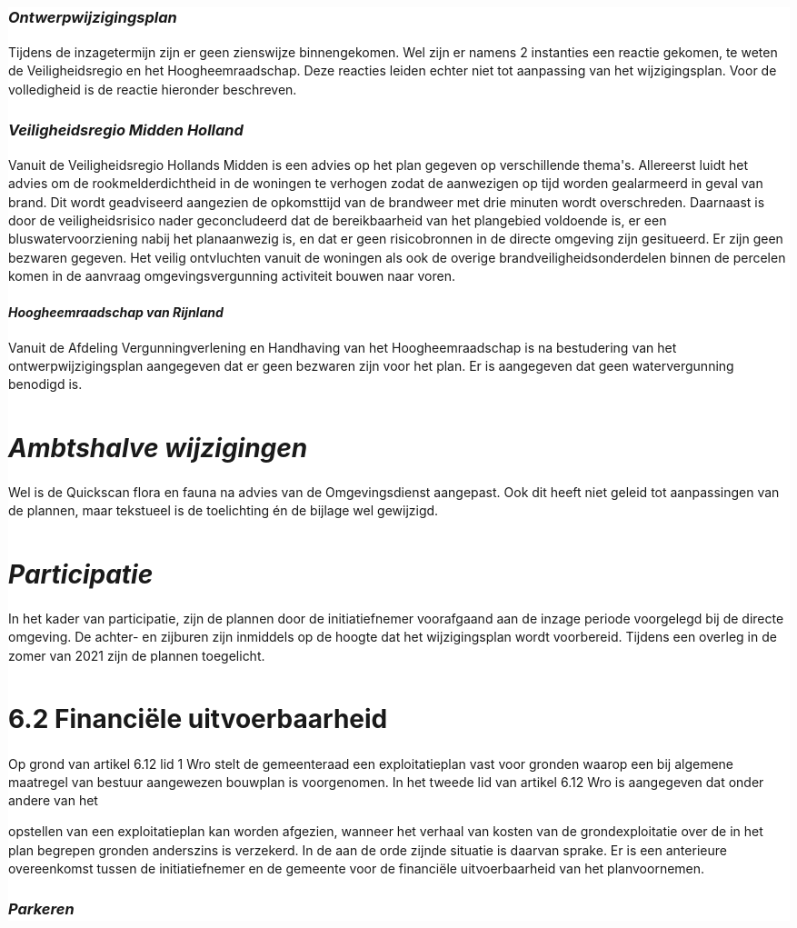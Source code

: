 ### *Ontwerpwijzigingsplan*

Tijdens de inzagetermijn zijn er geen zienswijze binnengekomen. Wel zijn er namens 2 instanties een reactie gekomen, te weten de Veiligheidsregio en het Hoogheemraadschap. Deze reacties leiden echter niet tot aanpassing van het wijzigingsplan. Voor de volledigheid is de reactie hieronder beschreven.

### *Veiligheidsregio Midden Holland*

Vanuit de Veiligheidsregio Hollands Midden is een advies op het plan gegeven op verschillende thema's. Allereerst luidt het advies om de rookmelderdichtheid in de woningen te verhogen zodat de aanwezigen op tijd worden gealarmeerd in geval van brand. Dit wordt geadviseerd aangezien de opkomsttijd van de brandweer met drie minuten wordt overschreden. Daarnaast is door de veiligheidsrisico nader geconcludeerd dat de bereikbaarheid van het plangebied voldoende is, er een bluswatervoorziening nabij het planaanwezig is, en dat er geen risicobronnen in de directe omgeving zijn gesitueerd. Er zijn geen bezwaren gegeven. Het veilig ontvluchten vanuit de woningen als ook de overige brandveiligheidsonderdelen binnen de percelen komen in de aanvraag omgevingsvergunning activiteit bouwen naar voren.

#### *Hoogheemraadschap van Rijnland*

Vanuit de Afdeling Vergunningverlening en Handhaving van het Hoogheemraadschap is na bestudering van het ontwerpwijzigingsplan aangegeven dat er geen bezwaren zijn voor het plan. Er is aangegeven dat geen watervergunning benodigd is.

# *Ambtshalve wijzigingen*

Wel is de Quickscan flora en fauna na advies van de Omgevingsdienst aangepast. Ook dit heeft niet geleid tot aanpassingen van de plannen, maar tekstueel is de toelichting én de bijlage wel gewijzigd.

# *Participatie*

In het kader van participatie, zijn de plannen door de initiatiefnemer voorafgaand aan de inzage periode voorgelegd bij de directe omgeving. De achter- en zijburen zijn inmiddels op de hoogte dat het wijzigingsplan wordt voorbereid. Tijdens een overleg in de zomer van 2021 zijn de plannen toegelicht.

# <span id="page-28-2"></span>**6.2 Financiële uitvoerbaarheid**

Op grond van artikel 6.12 lid 1 Wro stelt de gemeenteraad een exploitatieplan vast voor gronden waarop een bij algemene maatregel van bestuur aangewezen bouwplan is voorgenomen. In het tweede lid van artikel 6.12 Wro is aangegeven dat onder andere van het

opstellen van een exploitatieplan kan worden afgezien, wanneer het verhaal van kosten van de grondexploitatie over de in het plan begrepen gronden anderszins is verzekerd. In de aan de orde zijnde situatie is daarvan sprake. Er is een anterieure overeenkomst tussen de initiatiefnemer en de gemeente voor de financiële uitvoerbaarheid van het planvoornemen.

### *Parkeren*
